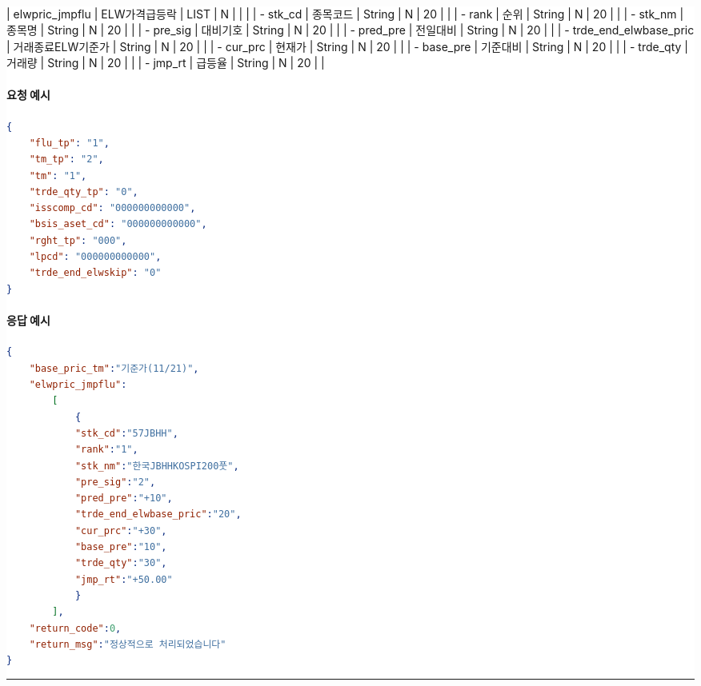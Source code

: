 | elwpric_jmpflu                 | ELW가격급등락            | LIST   | N        |        |             |
| - stk_cd                       | 종목코드                 | String | N        | 20     |             |
| - rank                         | 순위                     | String | N        | 20     |             |
| - stk_nm                       | 종목명                   | String | N        | 20     |             |
| - pre_sig                      | 대비기호                 | String | N        | 20     |             |
| - pred_pre                     | 전일대비                 | String | N        | 20     |             |
| - trde_end_elwbase_pric        | 거래종료ELW기준가        | String | N        | 20     |             |
| - cur_prc                      | 현재가                   | String | N        | 20     |             |
| - base_pre                     | 기준대비                 | String | N        | 20     |             |
| - trde_qty                     | 거래량                   | String | N        | 20     |             |
| - jmp_rt                       | 급등율                   | String | N        | 20     |             |

#### 요청 예시

```json
{
	"flu_tp": "1",
	"tm_tp": "2",
	"tm": "1",
	"trde_qty_tp": "0",
	"isscomp_cd": "000000000000",
	"bsis_aset_cd": "000000000000",
	"rght_tp": "000",
	"lpcd": "000000000000",
	"trde_end_elwskip": "0"
}
```

#### 응답 예시

```json
{
	"base_pric_tm":"기준가(11/21)",
	"elwpric_jmpflu":
		[
			{
			"stk_cd":"57JBHH",
			"rank":"1",
			"stk_nm":"한국JBHHKOSPI200풋",
			"pre_sig":"2",
			"pred_pre":"+10",
			"trde_end_elwbase_pric":"20",
			"cur_prc":"+30",
			"base_pre":"10",
			"trde_qty":"30",
			"jmp_rt":"+50.00"
			}
		],
	"return_code":0,
	"return_msg":"정상적으로 처리되었습니다"
}
```

---